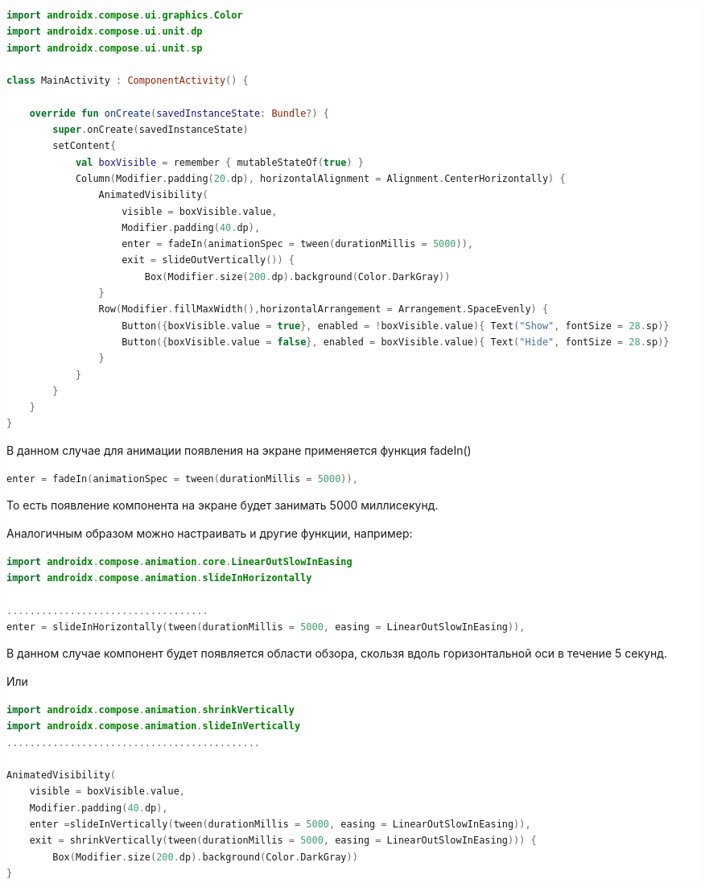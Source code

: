 ```kotlin
import androidx.compose.ui.graphics.Color
import androidx.compose.ui.unit.dp
import androidx.compose.ui.unit.sp
 
class MainActivity : ComponentActivity() {
 
    override fun onCreate(savedInstanceState: Bundle?) {
        super.onCreate(savedInstanceState)
        setContent{
            val boxVisible = remember { mutableStateOf(true) }
            Column(Modifier.padding(20.dp), horizontalAlignment = Alignment.CenterHorizontally) {
                AnimatedVisibility(
                    visible = boxVisible.value,
                    Modifier.padding(40.dp),
                    enter = fadeIn(animationSpec = tween(durationMillis = 5000)),
                    exit = slideOutVertically()) {
                        Box(Modifier.size(200.dp).background(Color.DarkGray))
                }
                Row(Modifier.fillMaxWidth(),horizontalArrangement = Arrangement.SpaceEvenly) {
                    Button({boxVisible.value = true}, enabled = !boxVisible.value){ Text("Show", fontSize = 28.sp)}
                    Button({boxVisible.value = false}, enabled = boxVisible.value){ Text("Hide", fontSize = 28.sp)}
                }
            }
        }
    }
}
```

В данном случае для анимации появления на экране применяется функция fadeIn()

```kotlin
enter = fadeIn(animationSpec = tween(durationMillis = 5000)),
```

То есть появление компонента на экране будет занимать 5000 миллисекунд.

Аналогичным образом можно настраивать и другие функции, например:

```kotlin
import androidx.compose.animation.core.LinearOutSlowInEasing
import androidx.compose.animation.slideInHorizontally
 
...................................
enter = slideInHorizontally(tween(durationMillis = 5000, easing = LinearOutSlowInEasing)),
```

В данном случае компонент будет появляется области обзора, скользя вдоль горизонтальной оси в течение 5 секунд.

Или

```kotlin
import androidx.compose.animation.shrinkVertically
import androidx.compose.animation.slideInVertically
............................................
 
AnimatedVisibility(
    visible = boxVisible.value,
    Modifier.padding(40.dp),
    enter =slideInVertically(tween(durationMillis = 5000, easing = LinearOutSlowInEasing)),
    exit = shrinkVertically(tween(durationMillis = 5000, easing = LinearOutSlowInEasing))) {
        Box(Modifier.size(200.dp).background(Color.DarkGray))
}
```
